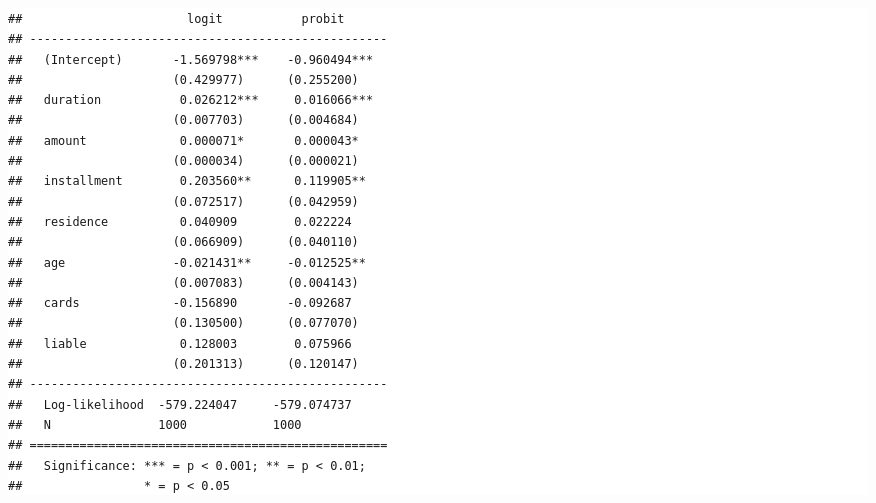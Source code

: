     ##                       logit           probit      
    ## --------------------------------------------------
    ##   (Intercept)       -1.569798***    -0.960494***  
    ##                     (0.429977)      (0.255200)    
    ##   duration           0.026212***     0.016066***  
    ##                     (0.007703)      (0.004684)    
    ##   amount             0.000071*       0.000043*    
    ##                     (0.000034)      (0.000021)    
    ##   installment        0.203560**      0.119905**   
    ##                     (0.072517)      (0.042959)    
    ##   residence          0.040909        0.022224     
    ##                     (0.066909)      (0.040110)    
    ##   age               -0.021431**     -0.012525**   
    ##                     (0.007083)      (0.004143)    
    ##   cards             -0.156890       -0.092687     
    ##                     (0.130500)      (0.077070)    
    ##   liable             0.128003        0.075966     
    ##                     (0.201313)      (0.120147)    
    ## --------------------------------------------------
    ##   Log-likelihood  -579.224047     -579.074737     
    ##   N               1000            1000            
    ## ==================================================
    ##   Significance: *** = p < 0.001; ** = p < 0.01;   
    ##                 * = p < 0.05
